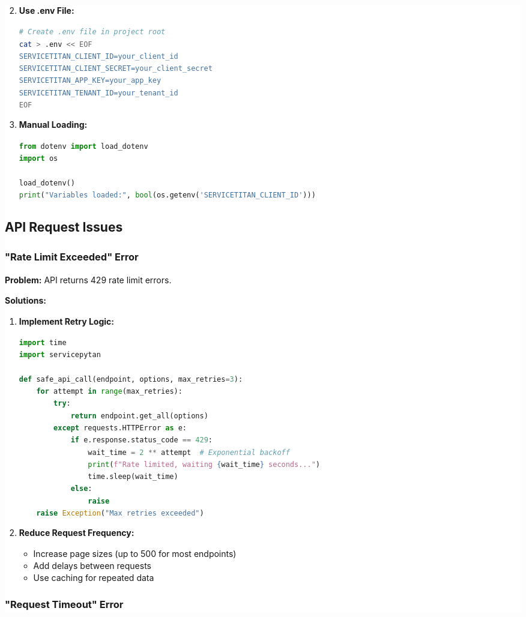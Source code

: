 2. **Use .env File:**
   ```bash
   # Create .env file in project root
   cat > .env << EOF
   SERVICETITAN_CLIENT_ID=your_client_id
   SERVICETITAN_CLIENT_SECRET=your_client_secret
   SERVICETITAN_APP_KEY=your_app_key
   SERVICETITAN_TENANT_ID=your_tenant_id
   EOF
   ```

3. **Manual Loading:**
   ```python
   from dotenv import load_dotenv
   import os
   
   load_dotenv()
   print("Variables loaded:", bool(os.getenv('SERVICETITAN_CLIENT_ID')))
   ```

## API Request Issues

### "Rate Limit Exceeded" Error

**Problem:** API returns 429 rate limit errors.

**Solutions:**
1. **Implement Retry Logic:**
   ```python
   import time
   import servicepytan
   
   def safe_api_call(endpoint, options, max_retries=3):
       for attempt in range(max_retries):
           try:
               return endpoint.get_all(options)
           except requests.HTTPError as e:
               if e.response.status_code == 429:
                   wait_time = 2 ** attempt  # Exponential backoff
                   print(f"Rate limited, waiting {wait_time} seconds...")
                   time.sleep(wait_time)
               else:
                   raise
       raise Exception("Max retries exceeded")
   ```

2. **Reduce Request Frequency:**
   - Increase page sizes (up to 500 for most endpoints)
   - Add delays between requests
   - Use caching for repeated data

### "Request Timeout" Error

